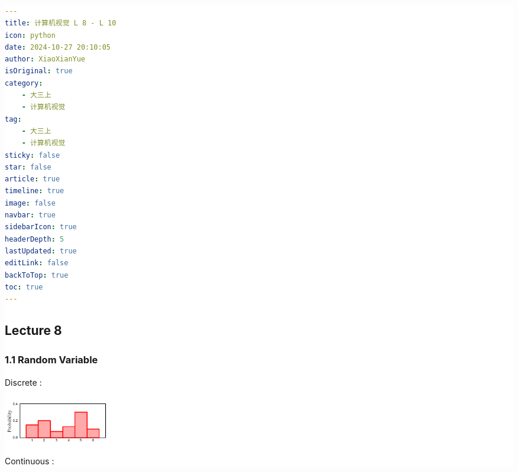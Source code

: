 ```yaml
---
title: 计算机视觉 L 8 - L 10
icon: python
date: 2024-10-27 20:10:05
author: XiaoXianYue
isOriginal: true
category: 
    - 大三上
    - 计算机视觉
tag:
    - 大三上
    - 计算机视觉
sticky: false
star: false
article: true
timeline: true
image: false
navbar: true
sidebarIcon: true
headerDepth: 5
lastUpdated: true
editLink: false
backToTop: true
toc: true
---
```


## Lecture 8

### 1.1 Random Variable

Discrete :

<img src="./ppt 8910.assets/image-20241027201718846.png" alt="image-20241027201718846" style="zoom:33%;" />

Continuous :
